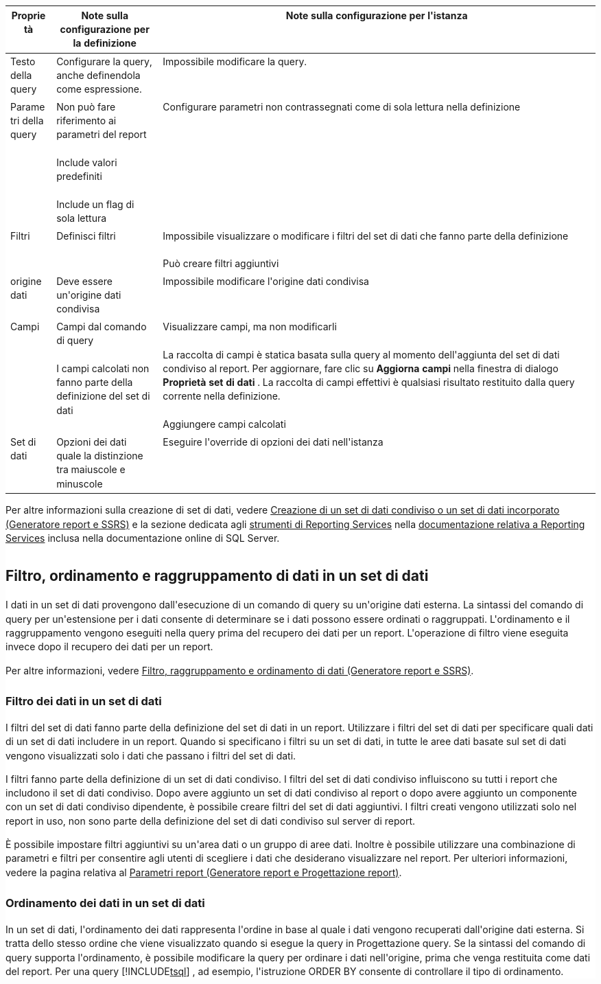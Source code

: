|Proprietà|Note sulla configurazione per la definizione|Note sulla configurazione per l'istanza|  
|--------------|--------------------------------------------|------------------------------------------|  
|Testo della query|Configurare la query, anche definendola come espressione.|Impossibile modificare la query.|  
|Parametri della query|Non può fare riferimento ai parametri del report<br /><br /> Include valori predefiniti<br /><br /> Include un flag di sola lettura|Configurare parametri non contrassegnati come di sola lettura nella definizione|  
|Filtri|Definisci filtri|Impossibile visualizzare o modificare i filtri del set di dati che fanno parte della definizione<br /><br /> Può creare filtri aggiuntivi|  
|origine dati|Deve essere un'origine dati condivisa|Impossibile modificare l'origine dati condivisa|  
|Campi|Campi dal comando di query<br /><br /> I campi calcolati non fanno parte della definizione del set di dati|Visualizzare campi, ma non modificarli<br /><br /> La raccolta di campi è statica basata sulla query al momento dell'aggiunta del set di dati condiviso al report. Per aggiornare, fare clic su **Aggiorna campi** nella finestra di dialogo **Proprietà set di dati** . La raccolta di campi effettivi è qualsiasi risultato restituito dalla query corrente nella definizione.<br /><br /> Aggiungere campi calcolati|  
|Set di dati|Opzioni dei dati quale la distinzione tra maiuscole e minuscole|Eseguire l'override di opzioni dei dati nell'istanza|  
  
 Per altre informazioni sulla creazione di set di dati, vedere [Creazione di un set di dati condiviso o un set di dati incorporato &#40;Generatore report e SSRS&#41;](create-a-shared-dataset-or-embedded-dataset-report-builder-and-ssrs.md) e la sezione dedicata agli [strumenti di Reporting Services](../tools/reporting-services-tools.md) nella [documentazione relativa a Reporting Services](https://go.microsoft.com/fwlink/?linkid=121312) inclusa nella documentazione online di SQL Server.  
  
##  <a name="SortGroupFilter"></a> Filtro, ordinamento e raggruppamento di dati in un set di dati  
 I dati in un set di dati provengono dall'esecuzione di un comando di query su un'origine dati esterna. La sintassi del comando di query per un'estensione per i dati consente di determinare se i dati possono essere ordinati o raggruppati. L'ordinamento e il raggruppamento vengono eseguiti nella query prima del recupero dei dati per un report. L'operazione di filtro viene eseguita invece dopo il recupero dei dati per un report.  
  
 Per altre informazioni, vedere [Filtro, raggruppamento e ordinamento di dati &#40;Generatore report e SSRS&#41;](../report-design/filter-group-and-sort-data-report-builder-and-ssrs.md).  
  
### <a name="filtering-data-in-a-dataset"></a>Filtro dei dati in un set di dati  
 I filtri del set di dati fanno parte della definizione del set di dati in un report. Utilizzare i filtri del set di dati per specificare quali dati di un set di dati includere in un report. Quando si specificano i filtri su un set di dati, in tutte le aree dati basate sul set di dati vengono visualizzati solo i dati che passano i filtri del set di dati.  
  
 I filtri fanno parte della definizione di un set di dati condiviso. I filtri del set di dati condiviso influiscono su tutti i report che includono il set di dati condiviso. Dopo avere aggiunto un set di dati condiviso al report o dopo avere aggiunto un componente con un set di dati condiviso dipendente, è possibile creare filtri del set di dati aggiuntivi. I filtri creati vengono utilizzati solo nel report in uso, non sono parte della definizione del set di dati condiviso sul server di report.  
  
 È possibile impostare filtri aggiuntivi su un'area dati o un gruppo di aree dati. Inoltre è possibile utilizzare una combinazione di parametri e filtri per consentire agli utenti di scegliere i dati che desiderano visualizzare nel report. Per ulteriori informazioni, vedere la pagina relativa al [Parametri report &#40;Generatore report e Progettazione report&#41;](../report-design/report-parameters-report-builder-and-report-designer.md).  
  
### <a name="sorting-data-in-a-dataset"></a>Ordinamento dei dati in un set di dati  
 In un set di dati, l'ordinamento dei dati rappresenta l'ordine in base al quale i dati vengono recuperati dall'origine dati esterna. Si tratta dello stesso ordine che viene visualizzato quando si esegue la query in Progettazione query. Se la sintassi del comando di query supporta l'ordinamento, è possibile modificare la query per ordinare i dati nell'origine, prima che venga restituita come dati del report. Per una query [!INCLUDE[tsql](../../../includes/tsql-md.md)] , ad esempio, l'istruzione ORDER BY consente di controllare il tipo di ordinamento.  
  